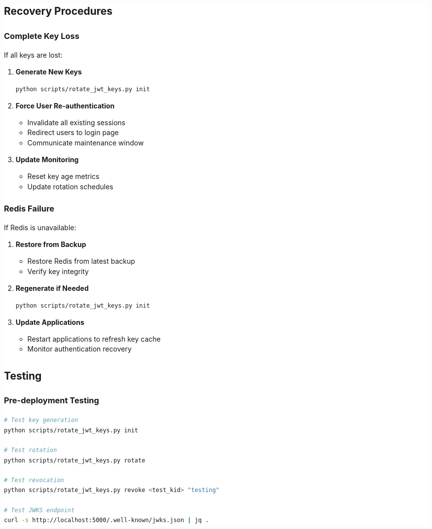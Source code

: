 ## Recovery Procedures

### Complete Key Loss

If all keys are lost:

1. **Generate New Keys**
   ```bash
   python scripts/rotate_jwt_keys.py init
   ```

2. **Force User Re-authentication**
   - Invalidate all existing sessions
   - Redirect users to login page
   - Communicate maintenance window

3. **Update Monitoring**
   - Reset key age metrics
   - Update rotation schedules

### Redis Failure

If Redis is unavailable:

1. **Restore from Backup**
   - Restore Redis from latest backup
   - Verify key integrity

2. **Regenerate if Needed**
   ```bash
   python scripts/rotate_jwt_keys.py init
   ```

3. **Update Applications**
   - Restart applications to refresh key cache
   - Monitor authentication recovery

## Testing

### Pre-deployment Testing

```bash
# Test key generation
python scripts/rotate_jwt_keys.py init

# Test rotation
python scripts/rotate_jwt_keys.py rotate

# Test revocation
python scripts/rotate_jwt_keys.py revoke <test_kid> "testing"

# Test JWKS endpoint
curl -s http://localhost:5000/.well-known/jwks.json | jq .
```
